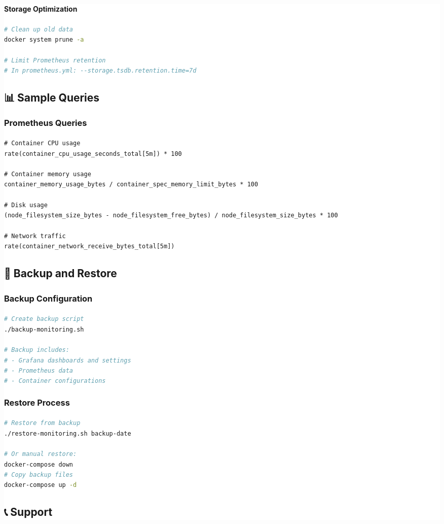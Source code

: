 #### Storage Optimization
```bash
# Clean up old data
docker system prune -a

# Limit Prometheus retention
# In prometheus.yml: --storage.tsdb.retention.time=7d
```

## 📊 Sample Queries

### Prometheus Queries
```promql
# Container CPU usage
rate(container_cpu_usage_seconds_total[5m]) * 100

# Container memory usage
container_memory_usage_bytes / container_spec_memory_limit_bytes * 100

# Disk usage
(node_filesystem_size_bytes - node_filesystem_free_bytes) / node_filesystem_size_bytes * 100

# Network traffic
rate(container_network_receive_bytes_total[5m])
```

## 🔄 Backup and Restore

### Backup Configuration
```bash
# Create backup script
./backup-monitoring.sh

# Backup includes:
# - Grafana dashboards and settings
# - Prometheus data
# - Container configurations
```

### Restore Process
```bash
# Restore from backup
./restore-monitoring.sh backup-date

# Or manual restore:
docker-compose down
# Copy backup files
docker-compose up -d
```

## 📞 Support

